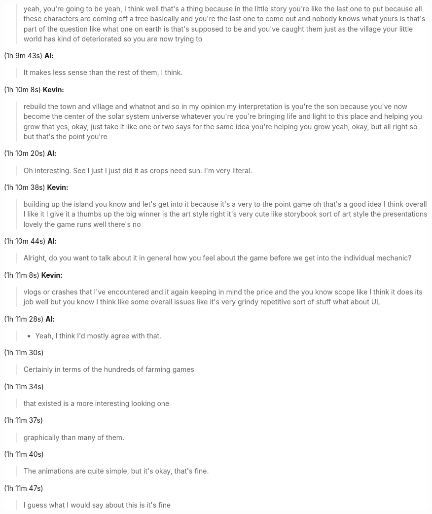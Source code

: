 > yeah, you're going to be yeah, I think well that's a thing because in the little story you're like the last one to put because all these characters are coming off a tree basically and you're the last one to come out and nobody knows what yours is that's part of the question like what one on earth is that's supposed to be and you've caught them just as the village your little world has kind of deteriorated so you are now trying to

(1h 9m 43s) **Al:**

> It makes less sense than the rest of them, I think.

(1h 10m 8s) **Kevin:**

> rebuild the town and village and whatnot and so in my opinion my interpretation is you're the son because you've now become the center of the solar system universe whatever you're you're bringing life and light to this place and helping you grow that yes, okay, just take it like one or two says for the same idea you're helping you grow yeah, okay, but all right so but that's the point you're

(1h 10m 20s) **Al:**

> Oh interesting. See I just I just did it as crops need sun. I'm very literal.

(1h 10m 38s) **Kevin:**

> building up the island you know and let's get into it because it's a very to the point game oh that's a good idea I think overall I like it I give it a thumbs up the big winner is the art style right it's very cute like storybook sort of art style the presentations lovely the game runs well there's no

(1h 10m 44s) **Al:**

> Alright, do you want to talk about it in general how you feel about the game before we get into the individual mechanic?

(1h 11m 8s) **Kevin:**

> vlogs or crashes that I've encountered and it again keeping in mind the price and the you know scope like I think it does its job well but you know I think like some overall issues like it's very grindy repetitive sort of stuff what about UL

(1h 11m 28s) **Al:**

> - Yeah, I think I'd mostly agree with that.

(1h 11m 30s)

> Certainly in terms of the hundreds of farming games

(1h 11m 34s)

> that existed is a more interesting looking one

(1h 11m 37s)

> graphically than many of them.

(1h 11m 40s)

> The animations are quite simple, but it's okay, that's fine.

(1h 11m 47s)

> I guess what I would say about this is it's fine
